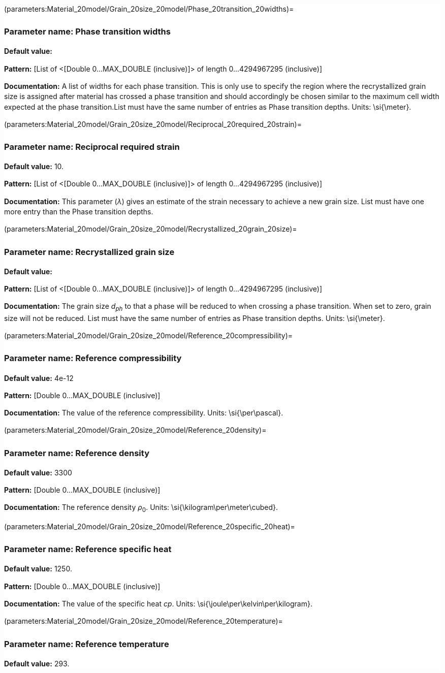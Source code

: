 (parameters:Material_20model/Grain_20size_20model/Phase_20transition_20widths)=
### __Parameter name:__ Phase transition widths
**Default value:**

**Pattern:** [List of <[Double 0...MAX_DOUBLE (inclusive)]> of length 0...4294967295 (inclusive)]

**Documentation:** A list of widths for each phase transition. This is only use to specify the region where the recrystallized grain size is assigned after material has crossed a phase transition and should accordingly be chosen similar to the maximum cell width expected at the phase transition.List must have the same number of entries as Phase transition depths. Units: \si{\meter}.

(parameters:Material_20model/Grain_20size_20model/Reciprocal_20required_20strain)=
### __Parameter name:__ Reciprocal required strain
**Default value:** 10.

**Pattern:** [List of <[Double 0...MAX_DOUBLE (inclusive)]> of length 0...4294967295 (inclusive)]

**Documentation:** This parameter ($\lambda$) gives an estimate of the strain necessary to achieve a new grain size. List must have one more entry than the Phase transition depths.

(parameters:Material_20model/Grain_20size_20model/Recrystallized_20grain_20size)=
### __Parameter name:__ Recrystallized grain size
**Default value:**

**Pattern:** [List of <[Double 0...MAX_DOUBLE (inclusive)]> of length 0...4294967295 (inclusive)]

**Documentation:** The grain size $d_{ph}$ to that a phase will be reduced to when crossing a phase transition. When set to zero, grain size will not be reduced. List must have the same number of entries as Phase transition depths. Units: \si{\meter}.

(parameters:Material_20model/Grain_20size_20model/Reference_20compressibility)=
### __Parameter name:__ Reference compressibility
**Default value:** 4e-12

**Pattern:** [Double 0...MAX_DOUBLE (inclusive)]

**Documentation:** The value of the reference compressibility. Units: \si{\per\pascal}.

(parameters:Material_20model/Grain_20size_20model/Reference_20density)=
### __Parameter name:__ Reference density
**Default value:** 3300

**Pattern:** [Double 0...MAX_DOUBLE (inclusive)]

**Documentation:** The reference density $\rho_0$. Units: \si{\kilogram\per\meter\cubed}.

(parameters:Material_20model/Grain_20size_20model/Reference_20specific_20heat)=
### __Parameter name:__ Reference specific heat
**Default value:** 1250.

**Pattern:** [Double 0...MAX_DOUBLE (inclusive)]

**Documentation:** The value of the specific heat $cp$. Units: \si{\joule\per\kelvin\per\kilogram}.

(parameters:Material_20model/Grain_20size_20model/Reference_20temperature)=
### __Parameter name:__ Reference temperature
**Default value:** 293.
